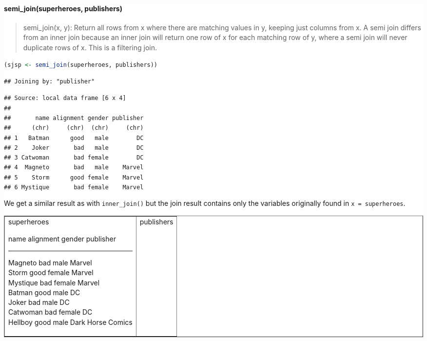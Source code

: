
</td>
</tr>
</table>
  
#### semi_join(superheroes, publishers)

> semi_join(x, y): Return all rows from x where there are matching values in y, keeping just columns from x. A semi join differs from an inner join because an inner join will return one row of x for each matching row of y, where a semi join will never duplicate rows of x. This is a filtering join.


```r
(sjsp <- semi_join(superheroes, publishers))
```

```
## Joining by: "publisher"
```

```
## Source: local data frame [6 x 4]
## 
##       name alignment gender publisher
##      (chr)     (chr)  (chr)     (chr)
## 1   Batman      good   male        DC
## 2    Joker       bad   male        DC
## 3 Catwoman       bad female        DC
## 4  Magneto       bad   male    Marvel
## 5    Storm      good female    Marvel
## 6 Mystique       bad female    Marvel
```

We get a similar result as with `inner_join()` but the join result contains only the variables originally found in `x = superheroes`.



<table border = 1>
  <tr>
  <td valign="top">
  superheroes
  

name       alignment   gender   publisher         
---------  ----------  -------  ------------------
Magneto    bad         male     Marvel            
Storm      good        female   Marvel            
Mystique   bad         female   Marvel            
Batman     good        male     DC                
Joker      bad         male     DC                
Catwoman   bad         female   DC                
Hellboy    good        male     Dark Horse Comics 


</td>
  <td valign="top">
  publishers
  